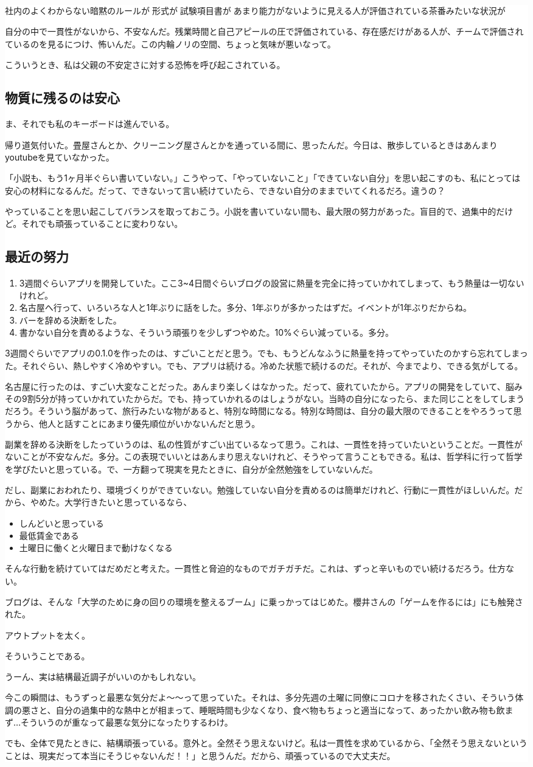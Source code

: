 社内のよくわからない暗黙のルールが
形式が
試験項目書が
あまり能力がないように見える人が評価されている茶番みたいな状況が

自分の中で一貫性がないから、不安なんだ。残業時間と自己アピールの圧で評価されている、存在感だけがある人が、チームで評価されているのを見るにつけ、怖いんだ。この内輪ノリの空間、ちょっと気味が悪いなって。

こういうとき、私は父親の不安定さに対する恐怖を呼び起こされている。

## 物質に残るのは安心

ま、それでも私のキーボードは進んでいる。

帰り道気付いた。畳屋さんとか、クリーニング屋さんとかを通っている間に、思ったんだ。今日は、散歩しているときはあんまりyoutubeを見ていなかった。

「小説も、もう1ヶ月半ぐらい書いていない。」こうやって、「やっていないこと」「できていない自分」を思い起こすのも、私にとっては安心の材料になるんだ。だって、できないって言い続けていたら、できない自分のままでいてくれるだろ。違うの？

やっていることを思い起こしてバランスを取っておこう。小説を書いていない間も、最大限の努力があった。盲目的で、過集中的だけど。それでも頑張っていることに変わりない。

## 最近の努力

1. 3週間ぐらいアプリを開発していた。ここ3~4日間ぐらいブログの設営に熱量を完全に持っていかれてしまって、もう熱量は一切ないけれど。
2. 名古屋へ行って、いろいろな人と1年ぶりに話をした。多分、1年ぶりが多かったはずだ。イベントが1年ぶりだからね。
3. バーを辞める決断をした。
4. 書かない自分を責めるような、そういう頑張りを少しずつやめた。10%ぐらい減っている。多分。

3週間ぐらいでアプリの0.1.0を作ったのは、すごいことだと思う。でも、もうどんなふうに熱量を持ってやっていたのかすら忘れてしまった。それぐらい、熱しやすく冷めやすい。でも、アプリは続ける。冷めた状態で続けるのだ。それが、今までより、できる気がしてる。

名古屋に行ったのは、すごい大変なことだった。あんまり楽しくはなかった。だって、疲れていたから。アプリの開発をしていて、脳みその9割5分が持っていかれていたからだ。でも、持っていかれるのはしょうがない。当時の自分になったら、また同じことをしてしまうだろう。そういう脳があって、旅行みたいな物があると、特別な時間になる。特別な時間は、自分の最大限のできることをやろうって思うから、他人と話すことにあまり優先順位がいかないんだと思う。

副業を辞める決断をしたっていうのは、私の性質がすごい出ているなって思う。これは、一貫性を持っていたいということだ。一貫性がないことが不安なんだ。多分。この表現でいいとはあんまり思えないけれど、そうやって言うこともできる。私は、哲学科に行って哲学を学びたいと思っている。で、一方翻って現実を見たときに、自分が全然勉強をしていないんだ。

だし、副業におわれたり、環境づくりができていない。勉強していない自分を責めるのは簡単だけれど、行動に一貫性がほしいんだ。だから、やめた。大学行きたいと思っているなら、

- しんどいと思っている
- 最低賃金である
- 土曜日に働くと火曜日まで動けなくなる

そんな行動を続けていてはだめだと考えた。一貫性と脅迫的なものでガチガチだ。これは、ずっと辛いものでい続けるだろう。仕方ない。

ブログは、そんな「大学のために身の回りの環境を整えるブーム」に乗っかってはじめた。櫻井さんの「ゲームを作るには」にも触発された。

アウトプットを太く。

そういうことである。

うーん、実は結構最近調子がいいのかもしれない。

今この瞬間は、もうずっと最悪な気分だよ〜〜って思っていた。それは、多分先週の土曜に同僚にコロナを移されたくさい、そういう体調の悪さと、自分の過集中的な熱中とが相まって、睡眠時間も少なくなり、食べ物もちょっと適当になって、あったかい飲み物も飲まず…そういうのが重なって最悪な気分になったりするわけ。

でも、全体で見たときに、結構頑張っている。意外と。全然そう思えないけど。私は一貫性を求めているから、「全然そう思えないということは、現実だって本当にそうじゃないんだ！！」と思うんだ。だから、頑張っているので大丈夫だ。
